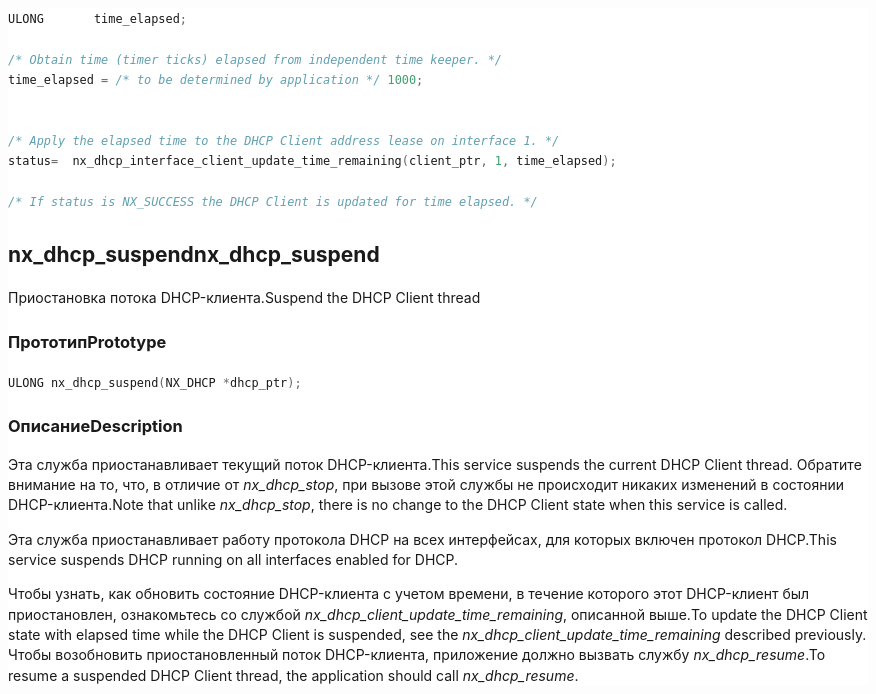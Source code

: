 ```c
ULONG       time_elapsed;

/* Obtain time (timer ticks) elapsed from independent time keeper. */
time_elapsed = /* to be determined by application */ 1000; 


/* Apply the elapsed time to the DHCP Client address lease on interface 1. */
status=  nx_dhcp_interface_client_update_time_remaining(client_ptr, 1, time_elapsed);

/* If status is NX_SUCCESS the DHCP Client is updated for time elapsed. */

```

## <a name="nx_dhcp_suspend"></a><span data-ttu-id="d3199-248">nx_dhcp_suspend</span><span class="sxs-lookup"><span data-stu-id="d3199-248">nx_dhcp_suspend</span></span>

<span data-ttu-id="d3199-249">Приостановка потока DHCP-клиента.</span><span class="sxs-lookup"><span data-stu-id="d3199-249">Suspend the DHCP Client thread</span></span>

### <a name="prototype"></a><span data-ttu-id="d3199-250">Прототип</span><span class="sxs-lookup"><span data-stu-id="d3199-250">Prototype</span></span>

```c
ULONG nx_dhcp_suspend(NX_DHCP *dhcp_ptr);
```

### <a name="description"></a><span data-ttu-id="d3199-251">Описание</span><span class="sxs-lookup"><span data-stu-id="d3199-251">Description</span></span>

<span data-ttu-id="d3199-252">Эта служба приостанавливает текущий поток DHCP-клиента.</span><span class="sxs-lookup"><span data-stu-id="d3199-252">This service suspends the current DHCP Client thread.</span></span> <span data-ttu-id="d3199-253">Обратите внимание на то, что, в отличие от *nx_dhcp_stop*, при вызове этой службы не происходит никаких изменений в состоянии DHCP-клиента.</span><span class="sxs-lookup"><span data-stu-id="d3199-253">Note that unlike *nx_dhcp_stop*, there is no change to the DHCP Client state when this service is called.</span></span>

<span data-ttu-id="d3199-254">Эта служба приостанавливает работу протокола DHCP на всех интерфейсах, для которых включен протокол DHCP.</span><span class="sxs-lookup"><span data-stu-id="d3199-254">This service suspends DHCP running on all interfaces enabled for DHCP.</span></span>

<span data-ttu-id="d3199-255">Чтобы узнать, как обновить состояние DHCP-клиента с учетом времени, в течение которого этот DHCP-клиент был приостановлен, ознакомьтесь со службой *nx_dhcp_client_update_time_remaining*, описанной выше.</span><span class="sxs-lookup"><span data-stu-id="d3199-255">To update the DHCP Client state with elapsed time while the DHCP Client is suspended, see the *nx_dhcp_client_update_time_remaining* described previously.</span></span> <span data-ttu-id="d3199-256">Чтобы возобновить приостановленный поток DHCP-клиента, приложение должно вызвать службу *nx_dhcp_resume*.</span><span class="sxs-lookup"><span data-stu-id="d3199-256">To resume a suspended DHCP Client thread, the application should call *nx_dhcp_resume*.</span></span>
